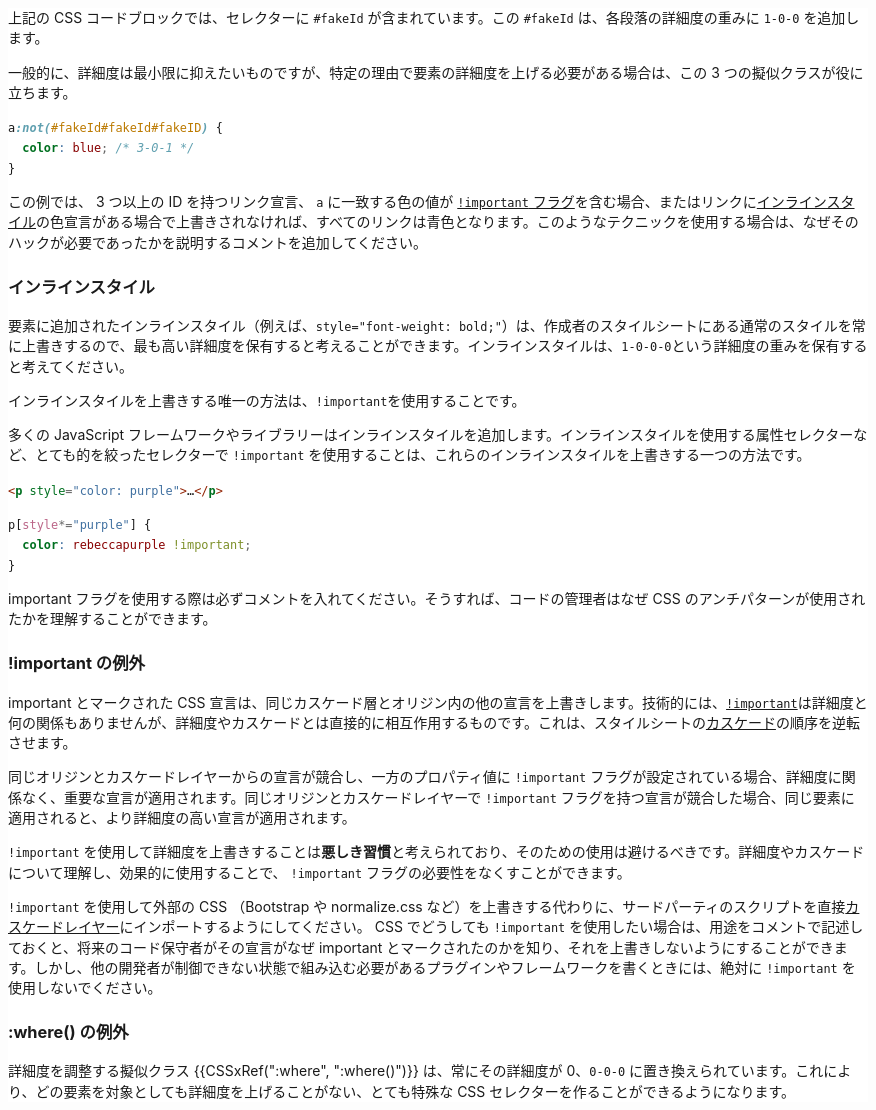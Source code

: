 ```css
```

上記の CSS コードブロックでは、セレクターに `#fakeId` が含まれています。この `#fakeId` は、各段落の詳細度の重みに `1-0-0` を追加します。

一般的に、詳細度は最小限に抑えたいものですが、特定の理由で要素の詳細度を上げる必要がある場合は、この 3 つの擬似クラスが役に立ちます。

```css
a:not(#fakeId#fakeId#fakeID) {
  color: blue; /* 3-0-1 */
}
```

この例では、 3 つ以上の ID を持つリンク宣言、 `a` に一致する色の値が [`!important` フラグ](#!important_の例外)を含む場合、またはリンクに[インラインスタイル](#インラインスタイル)の色宣言がある場合で上書きされなければ、すべてのリンクは青色となります。このようなテクニックを使用する場合は、なぜそのハックが必要であったかを説明するコメントを追加してください。

### インラインスタイル

要素に追加されたインラインスタイル（例えば、`style="font-weight: bold;"`）は、作成者のスタイルシートにある通常のスタイルを常に上書きするので、最も高い詳細度を保有すると考えることができます。インラインスタイルは、`1-0-0-0`という詳細度の重みを保有すると考えてください。

インラインスタイルを上書きする唯一の方法は、`!important`を使用することです。

多くの JavaScript フレームワークやライブラリーはインラインスタイルを追加します。インラインスタイルを使用する属性セレクターなど、とても的を絞ったセレクターで `!important` を使用することは、これらのインラインスタイルを上書きする一つの方法です。

```html
<p style="color: purple">…</p>
```

```css
p[style*="purple"] {
  color: rebeccapurple !important;
}
```

important フラグを使用する際は必ずコメントを入れてください。そうすれば、コードの管理者はなぜ CSS のアンチパターンが使用されたかを理解することができます。

### !important の例外

important とマークされた CSS 宣言は、同じカスケード層とオリジン内の他の宣言を上書きします。技術的には、[`!important`](/ja/docs/Web/CSS/important)は詳細度と何の関係もありませんが、詳細度やカスケードとは直接的に相互作用するものです。これは、スタイルシートの[カスケード](/ja/docs/Web/CSS/Cascade)の順序を逆転させます。

同じオリジンとカスケードレイヤーからの宣言が競合し、一方のプロパティ値に `!important` フラグが設定されている場合、詳細度に関係なく、重要な宣言が適用されます。同じオリジンとカスケードレイヤーで `!important` フラグを持つ宣言が競合した場合、同じ要素に適用されると、より詳細度の高い宣言が適用されます。

`!important` を使用して詳細度を上書きすることは**悪しき習慣**と考えられており、そのための使用は避けるべきです。詳細度やカスケードについて理解し、効果的に使用することで、 `!important` フラグの必要性をなくすことができます。

`!important` を使用して外部の CSS （Bootstrap や normalize.css など）を上書きする代わりに、サードパーティのスクリプトを直接[カスケードレイヤー](/ja/docs/Web/CSS/@layer)にインポートするようにしてください。 CSS でどうしても `!important` を使用したい場合は、用途をコメントで記述しておくと、将来のコード保守者がその宣言がなぜ important とマークされたのかを知り、それを上書きしないようにすることができます。しかし、他の開発者が制御できない状態で組み込む必要があるプラグインやフレームワークを書くときには、絶対に `!important` を使用しないでください。

### :where() の例外

詳細度を調整する擬似クラス {{CSSxRef(":where", ":where()")}} は、常にその詳細度が 0、`0-0-0` に置き換えられています。これにより、どの要素を対象としても詳細度を上げることがない、とても特殊な CSS セレクターを作ることができるようになります。
